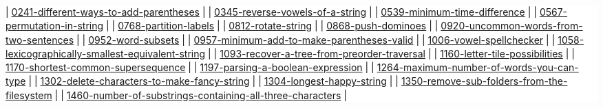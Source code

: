 | [0241-different-ways-to-add-parentheses](https://github.com/Mansi-Sharma06/Leetcode_Solutions_daily/tree/master/0241-different-ways-to-add-parentheses) |
| [0345-reverse-vowels-of-a-string](https://github.com/Mansi-Sharma06/Leetcode_Solutions_daily/tree/master/0345-reverse-vowels-of-a-string) |
| [0539-minimum-time-difference](https://github.com/Mansi-Sharma06/Leetcode_Solutions_daily/tree/master/0539-minimum-time-difference) |
| [0567-permutation-in-string](https://github.com/Mansi-Sharma06/Leetcode_Solutions_daily/tree/master/0567-permutation-in-string) |
| [0768-partition-labels](https://github.com/Mansi-Sharma06/Leetcode_Solutions_daily/tree/master/0768-partition-labels) |
| [0812-rotate-string](https://github.com/Mansi-Sharma06/Leetcode_Solutions_daily/tree/master/0812-rotate-string) |
| [0868-push-dominoes](https://github.com/Mansi-Sharma06/Leetcode_Solutions_daily/tree/master/0868-push-dominoes) |
| [0920-uncommon-words-from-two-sentences](https://github.com/Mansi-Sharma06/Leetcode_Solutions_daily/tree/master/0920-uncommon-words-from-two-sentences) |
| [0952-word-subsets](https://github.com/Mansi-Sharma06/Leetcode_Solutions_daily/tree/master/0952-word-subsets) |
| [0957-minimum-add-to-make-parentheses-valid](https://github.com/Mansi-Sharma06/Leetcode_Solutions_daily/tree/master/0957-minimum-add-to-make-parentheses-valid) |
| [1006-vowel-spellchecker](https://github.com/Mansi-Sharma06/Leetcode_Solutions_daily/tree/master/1006-vowel-spellchecker) |
| [1058-lexicographically-smallest-equivalent-string](https://github.com/Mansi-Sharma06/Leetcode_Solutions_daily/tree/master/1058-lexicographically-smallest-equivalent-string) |
| [1093-recover-a-tree-from-preorder-traversal](https://github.com/Mansi-Sharma06/Leetcode_Solutions_daily/tree/master/1093-recover-a-tree-from-preorder-traversal) |
| [1160-letter-tile-possibilities](https://github.com/Mansi-Sharma06/Leetcode_Solutions_daily/tree/master/1160-letter-tile-possibilities) |
| [1170-shortest-common-supersequence](https://github.com/Mansi-Sharma06/Leetcode_Solutions_daily/tree/master/1170-shortest-common-supersequence) |
| [1197-parsing-a-boolean-expression](https://github.com/Mansi-Sharma06/Leetcode_Solutions_daily/tree/master/1197-parsing-a-boolean-expression) |
| [1264-maximum-number-of-words-you-can-type](https://github.com/Mansi-Sharma06/Leetcode_Solutions_daily/tree/master/1264-maximum-number-of-words-you-can-type) |
| [1302-delete-characters-to-make-fancy-string](https://github.com/Mansi-Sharma06/Leetcode_Solutions_daily/tree/master/1302-delete-characters-to-make-fancy-string) |
| [1304-longest-happy-string](https://github.com/Mansi-Sharma06/Leetcode_Solutions_daily/tree/master/1304-longest-happy-string) |
| [1350-remove-sub-folders-from-the-filesystem](https://github.com/Mansi-Sharma06/Leetcode_Solutions_daily/tree/master/1350-remove-sub-folders-from-the-filesystem) |
| [1460-number-of-substrings-containing-all-three-characters](https://github.com/Mansi-Sharma06/Leetcode_Solutions_daily/tree/master/1460-number-of-substrings-containing-all-three-characters) |
